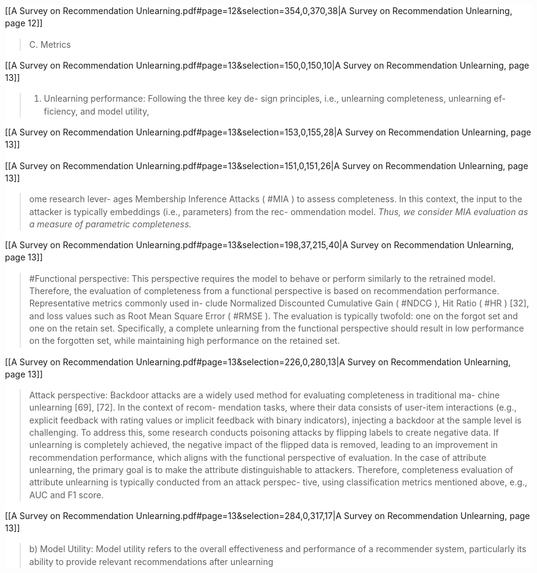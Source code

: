 [[A Survey on Recommendation Unlearning.pdf#page=12&selection=354,0,370,38|A Survey on Recommendation Unlearning, page 12]]

> C. Metrics

[[A Survey on Recommendation Unlearning.pdf#page=13&selection=150,0,150,10|A Survey on Recommendation Unlearning, page 13]]


> 1) Unlearning performance:
> Following the three key de- sign principles, i.e., unlearning completeness, unlearning ef- ficiency, and model utility,

[[A Survey on Recommendation Unlearning.pdf#page=13&selection=153,0,155,28|A Survey on Recommendation Unlearning, page 13]]

[[A Survey on Recommendation Unlearning.pdf#page=13&selection=151,0,151,26|A Survey on Recommendation Unlearning, page 13]]



> ome research lever- ages Membership Inference Attacks ( #MIA ) to assess completeness. In this context, the input to the attacker is typically embeddings (i.e., parameters) from the rec- ommendation model. *Thus, we consider MIA evaluation as a measure of parametric completeness.*

[[A Survey on Recommendation Unlearning.pdf#page=13&selection=198,37,215,40|A Survey on Recommendation Unlearning, page 13]]


> #Functional perspective: This perspective requires the model to behave or perform similarly to the retrained model. Therefore, the evaluation of completeness from a functional perspective is based on recommendation performance. Representative metrics commonly used in- clude Normalized Discounted Cumulative Gain ( #NDCG ), Hit Ratio ( #HR ) [32], and loss values such as Root Mean Square Error ( #RMSE ). The evaluation is typically twofold: one on the forgot set and one on the retain set. Specifically, a complete unlearning from the functional perspective should result in low performance on the forgotten set, while maintaining high performance on the retained set.

[[A Survey on Recommendation Unlearning.pdf#page=13&selection=226,0,280,13|A Survey on Recommendation Unlearning, page 13]]



> Attack perspective: Backdoor attacks are a widely used method for evaluating completeness in traditional ma- chine unlearning [69], [72]. In the context of recom- mendation tasks, where their data consists of user-item interactions (e.g., explicit feedback with rating values or implicit feedback with binary indicators), injecting a backdoor at the sample level is challenging. To address this, some research conducts poisoning attacks by flipping labels to create negative data. If unlearning is completely achieved, the negative impact of the flipped data is removed, leading to an improvement in recommendation performance, which aligns with the functional perspective of evaluation. In the case of attribute unlearning, the primary goal is to make the attribute distinguishable to attackers. Therefore, completeness evaluation of attribute unlearning is typically conducted from an attack perspec- tive, using classification metrics mentioned above, e.g., AUC and F1 score.

[[A Survey on Recommendation Unlearning.pdf#page=13&selection=284,0,317,17|A Survey on Recommendation Unlearning, page 13]]





> b) Model Utility: Model utility refers to the overall effectiveness and performance of a recommender system, particularly its ability to provide relevant recommendations after unlearning
